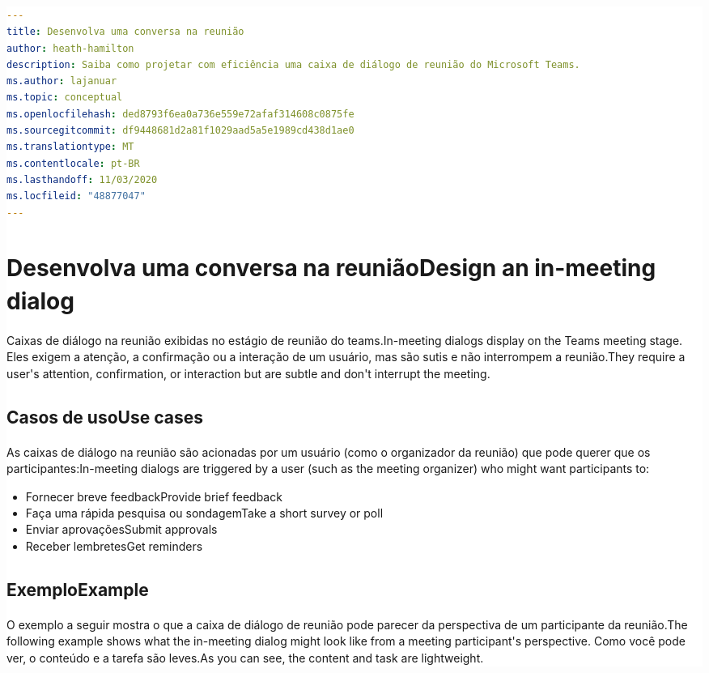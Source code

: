 ```yaml
---
title: Desenvolva uma conversa na reunião
author: heath-hamilton
description: Saiba como projetar com eficiência uma caixa de diálogo de reunião do Microsoft Teams.
ms.author: lajanuar
ms.topic: conceptual
ms.openlocfilehash: ded8793f6ea0a736e559e72afaf314608c0875fe
ms.sourcegitcommit: df9448681d2a81f1029aad5a5e1989cd438d1ae0
ms.translationtype: MT
ms.contentlocale: pt-BR
ms.lasthandoff: 11/03/2020
ms.locfileid: "48877047"
---
```

# <a name="design-an-in-meeting-dialog"></a><span data-ttu-id="eb79f-103">Desenvolva uma conversa na reunião</span><span class="sxs-lookup"><span data-stu-id="eb79f-103">Design an in-meeting dialog</span></span>

<span data-ttu-id="eb79f-104">Caixas de diálogo na reunião exibidas no estágio de reunião do teams.</span><span class="sxs-lookup"><span data-stu-id="eb79f-104">In-meeting dialogs display on the Teams meeting stage.</span></span> <span data-ttu-id="eb79f-105">Eles exigem a atenção, a confirmação ou a interação de um usuário, mas são sutis e não interrompem a reunião.</span><span class="sxs-lookup"><span data-stu-id="eb79f-105">They require a user's attention, confirmation, or interaction but are subtle and don't interrupt the meeting.</span></span>

## <a name="use-cases"></a><span data-ttu-id="eb79f-106">Casos de uso</span><span class="sxs-lookup"><span data-stu-id="eb79f-106">Use cases</span></span>

<span data-ttu-id="eb79f-107">As caixas de diálogo na reunião são acionadas por um usuário (como o organizador da reunião) que pode querer que os participantes:</span><span class="sxs-lookup"><span data-stu-id="eb79f-107">In-meeting dialogs are triggered by a user (such as the meeting organizer) who might want participants to:</span></span>

* <span data-ttu-id="eb79f-108">Fornecer breve feedback</span><span class="sxs-lookup"><span data-stu-id="eb79f-108">Provide brief feedback</span></span>
* <span data-ttu-id="eb79f-109">Faça uma rápida pesquisa ou sondagem</span><span class="sxs-lookup"><span data-stu-id="eb79f-109">Take a short survey or poll</span></span>
* <span data-ttu-id="eb79f-110">Enviar aprovações</span><span class="sxs-lookup"><span data-stu-id="eb79f-110">Submit approvals</span></span>
* <span data-ttu-id="eb79f-111">Receber lembretes</span><span class="sxs-lookup"><span data-stu-id="eb79f-111">Get reminders</span></span>

## <a name="example"></a><span data-ttu-id="eb79f-112">Exemplo</span><span class="sxs-lookup"><span data-stu-id="eb79f-112">Example</span></span>

<span data-ttu-id="eb79f-113">O exemplo a seguir mostra o que a caixa de diálogo de reunião pode parecer da perspectiva de um participante da reunião.</span><span class="sxs-lookup"><span data-stu-id="eb79f-113">The following example shows what the in-meeting dialog might look like from a meeting participant's perspective.</span></span> <span data-ttu-id="eb79f-114">Como você pode ver, o conteúdo e a tarefa são leves.</span><span class="sxs-lookup"><span data-stu-id="eb79f-114">As you can see, the content and task are lightweight.</span></span>
